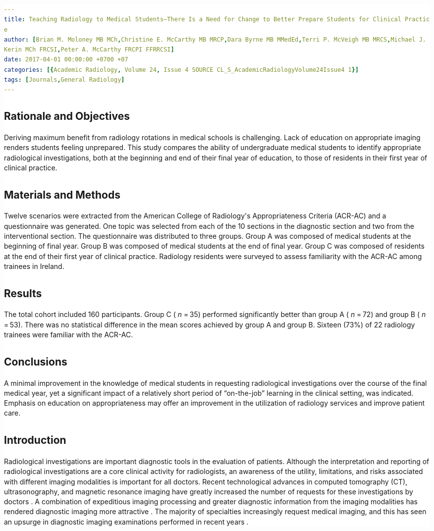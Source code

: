 ```yaml
---
title: Teaching Radiology to Medical Students—There Is a Need for Change to Better Prepare Students for Clinical Practice
author: [Brian M. Moloney MB MCh,Christine E. McCarthy MB MRCP,Dara Byrne MB MMedEd,Terri P. McVeigh MB MRCS,Michael J. Kerin MCh FRCSI,Peter A. McCarthy FRCPI FFRRCSI]
date: 2017-04-01 00:00:00 +0700 +07
categories: [{Academic Radiology, Volume 24, Issue 4 SOURCE CL_S_AcademicRadiologyVolume24Issue4 1}]
tags: [Journals,General Radiology]
---
```

## Rationale and Objectives

Deriving maximum benefit from radiology rotations in medical schools is challenging. Lack of education on appropriate imaging renders students feeling unprepared. This study compares the ability of undergraduate medical students to identify appropriate radiological investigations, both at the beginning and end of their final year of education, to those of residents in their first year of clinical practice.

## Materials and Methods

Twelve scenarios were extracted from the American College of Radiology's Appropriateness Criteria (ACR-AC) and a questionnaire was generated. One topic was selected from each of the 10 sections in the diagnostic section and two from the interventional section. The questionnaire was distributed to three groups. Group A was composed of medical students at the beginning of final year. Group B was composed of medical students at the end of final year. Group C was composed of residents at the end of their first year of clinical practice. Radiology residents were surveyed to assess familiarity with the ACR-AC among trainees in Ireland.

## Results

The total cohort included 160 participants. Group C ( _n_ = 35) performed significantly better than group A ( _n_ = 72) and group B ( _n_ = 53). There was no statistical difference in the mean scores achieved by group A and group B. Sixteen (73%) of 22 radiology trainees were familiar with the ACR-AC.

## Conclusions

A minimal improvement in the knowledge of medical students in requesting radiological investigations over the course of the final medical year, yet a significant impact of a relatively short period of “on-the-job” learning in the clinical setting, was indicated. Emphasis on education on appropriateness may offer an improvement in the utilization of radiology services and improve patient care.

## Introduction

Radiological investigations are important diagnostic tools in the evaluation of patients. Although the interpretation and reporting of radiological investigations are a core clinical activity for radiologists, an awareness of the utility, limitations, and risks associated with different imaging modalities is important for all doctors. Recent technological advances in computed tomography (CT), ultrasonography, and magnetic resonance imaging have greatly increased the number of requests for these investigations by doctors . A combination of expeditious imaging processing and greater diagnostic information from the imaging modalities has rendered diagnostic imaging more attractive . The majority of specialties increasingly request medical imaging, and this has seen an upsurge in diagnostic imaging examinations performed in recent years .
